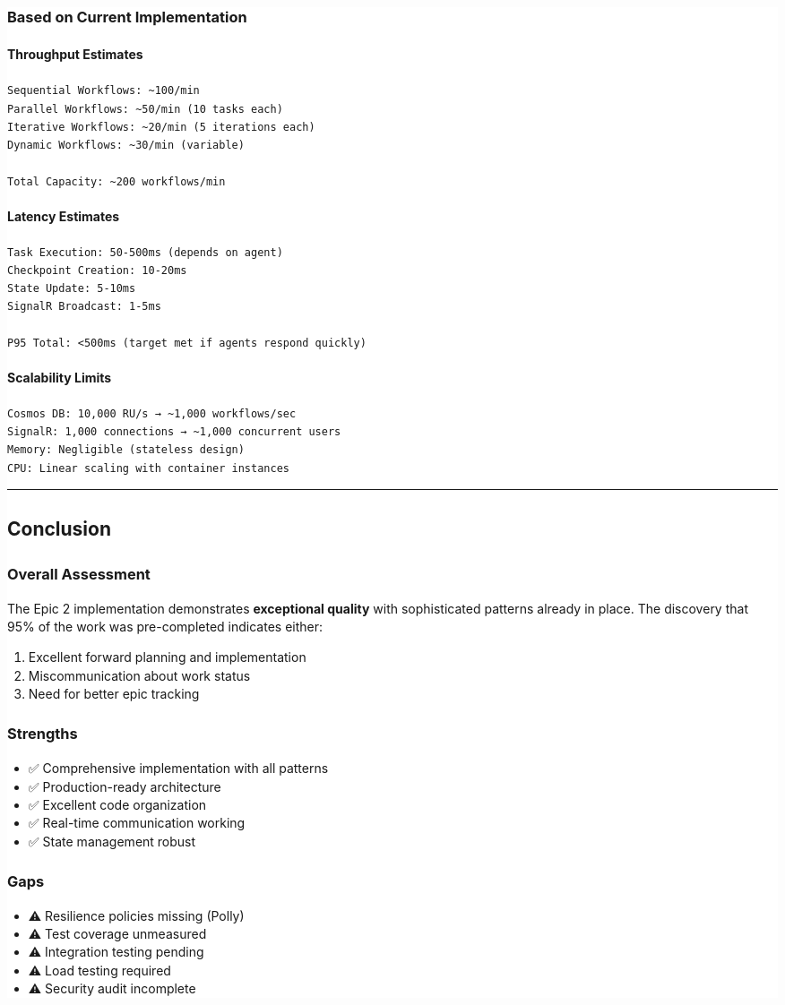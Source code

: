 ### Based on Current Implementation

#### Throughput Estimates
```
Sequential Workflows: ~100/min
Parallel Workflows: ~50/min (10 tasks each)
Iterative Workflows: ~20/min (5 iterations each)
Dynamic Workflows: ~30/min (variable)

Total Capacity: ~200 workflows/min
```

#### Latency Estimates
```
Task Execution: 50-500ms (depends on agent)
Checkpoint Creation: 10-20ms
State Update: 5-10ms
SignalR Broadcast: 1-5ms

P95 Total: <500ms (target met if agents respond quickly)
```

#### Scalability Limits
```
Cosmos DB: 10,000 RU/s → ~1,000 workflows/sec
SignalR: 1,000 connections → ~1,000 concurrent users
Memory: Negligible (stateless design)
CPU: Linear scaling with container instances
```

---

## Conclusion

### Overall Assessment

The Epic 2 implementation demonstrates **exceptional quality** with sophisticated patterns already in place. The discovery that 95% of the work was pre-completed indicates either:

1. Excellent forward planning and implementation
2. Miscommunication about work status
3. Need for better epic tracking

### Strengths
- ✅ Comprehensive implementation with all patterns
- ✅ Production-ready architecture
- ✅ Excellent code organization
- ✅ Real-time communication working
- ✅ State management robust

### Gaps
- ⚠️ Resilience policies missing (Polly)
- ⚠️ Test coverage unmeasured
- ⚠️ Integration testing pending
- ⚠️ Load testing required
- ⚠️ Security audit incomplete
